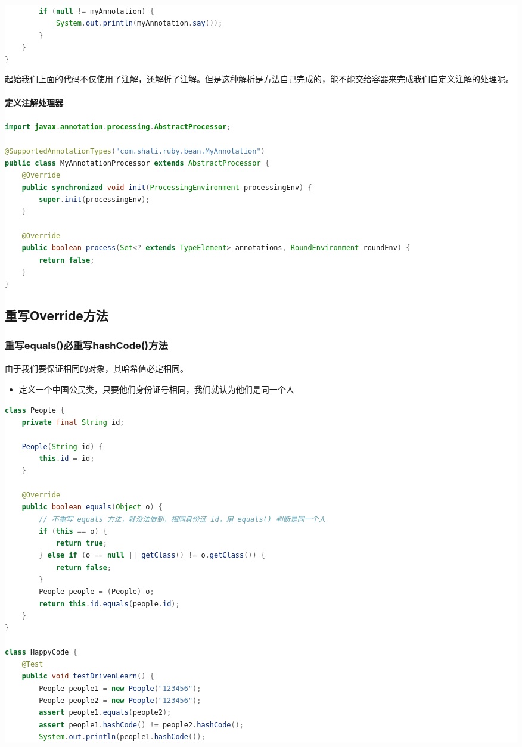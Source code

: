 ```java
        if (null != myAnnotation) {
            System.out.println(myAnnotation.say());
        }
    }
}
```

起始我们上面的代码不仅使用了注解，还解析了注解。但是这种解析是方法自己完成的，能不能交给容器来完成我们自定义注解的处理呢。

#### 定义注解处理器

```java
import javax.annotation.processing.AbstractProcessor;

@SupportedAnnotationTypes("com.shali.ruby.bean.MyAnnotation")
public class MyAnnotationProcessor extends AbstractProcessor {
    @Override
    public synchronized void init(ProcessingEnvironment processingEnv) {
        super.init(processingEnv);
    }

    @Override
    public boolean process(Set<? extends TypeElement> annotations, RoundEnvironment roundEnv) {
        return false;
    }
}
```

## 重写Override方法

### 重写equals()必重写hashCode()方法

由于我们要保证相同的对象，其哈希值必定相同。

- 定义一个中国公民类，只要他们身份证号相同，我们就认为他们是同一个人

```java
class People {
    private final String id;

    People(String id) {
        this.id = id;
    }

    @Override
    public boolean equals(Object o) {
		// 不重写 equals 方法，就没法做到，相同身份证 id，用 equals() 判断是同一个人
        if (this == o) {
            return true;
        } else if (o == null || getClass() != o.getClass()) {
            return false;
        }
        People people = (People) o;
        return this.id.equals(people.id);
    }
}

class HappyCode {
    @Test
    public void testDrivenLearn() {
        People people1 = new People("123456");
        People people2 = new People("123456");
        assert people1.equals(people2);
        assert people1.hashCode() != people2.hashCode();
        System.out.println(people1.hashCode());
```